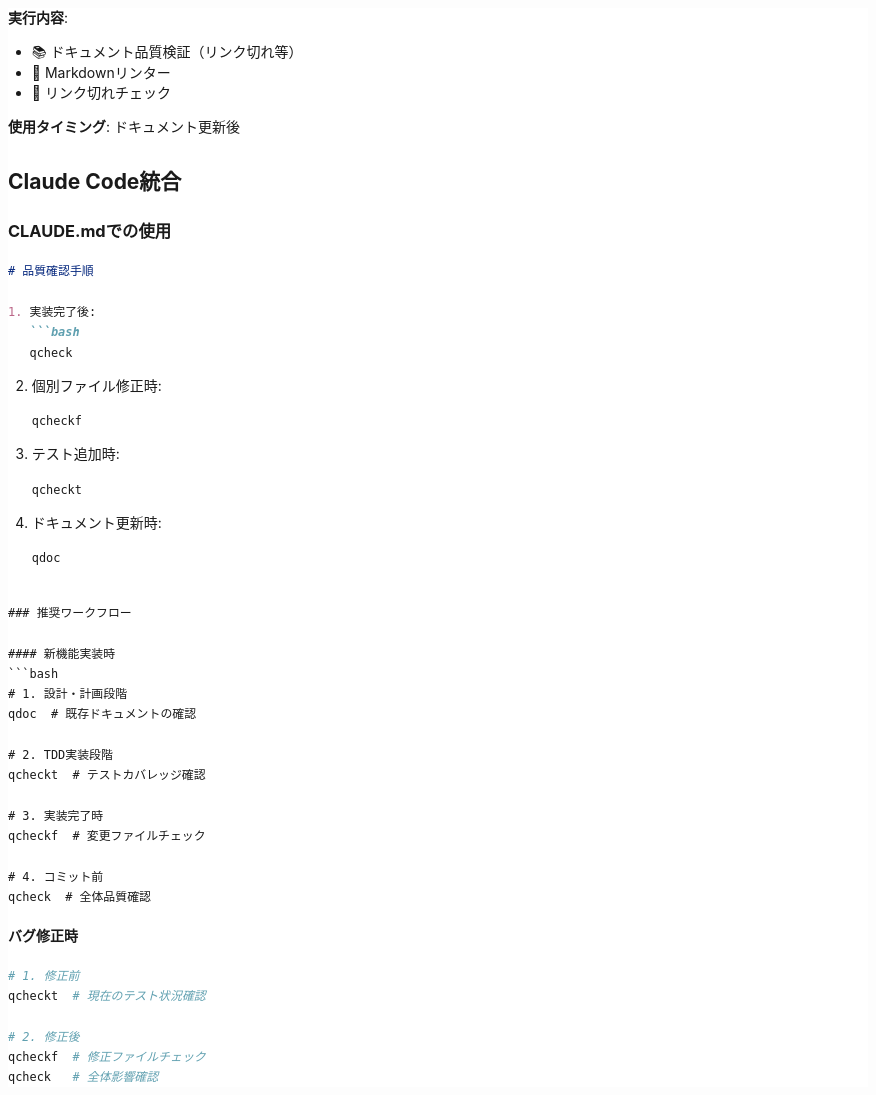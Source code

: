 **実行内容**:
- 📚 ドキュメント品質検証（リンク切れ等）
- 📝 Markdownリンター
- 🔗 リンク切れチェック

**使用タイミング**: ドキュメント更新後

## Claude Code統合

### CLAUDE.mdでの使用
```markdown
# 品質確認手順

1. 実装完了後:
   ```bash
   qcheck
   ```

2. 個別ファイル修正時:
   ```bash
   qcheckf
   ```

3. テスト追加時:
   ```bash
   qcheckt
   ```

4. ドキュメント更新時:
   ```bash
   qdoc
   ```
```

### 推奨ワークフロー

#### 新機能実装時
```bash
# 1. 設計・計画段階
qdoc  # 既存ドキュメントの確認

# 2. TDD実装段階
qcheckt  # テストカバレッジ確認

# 3. 実装完了時
qcheckf  # 変更ファイルチェック

# 4. コミット前
qcheck  # 全体品質確認
```

#### バグ修正時
```bash
# 1. 修正前
qcheckt  # 現在のテスト状況確認

# 2. 修正後
qcheckf  # 修正ファイルチェック
qcheck   # 全体影響確認
```
